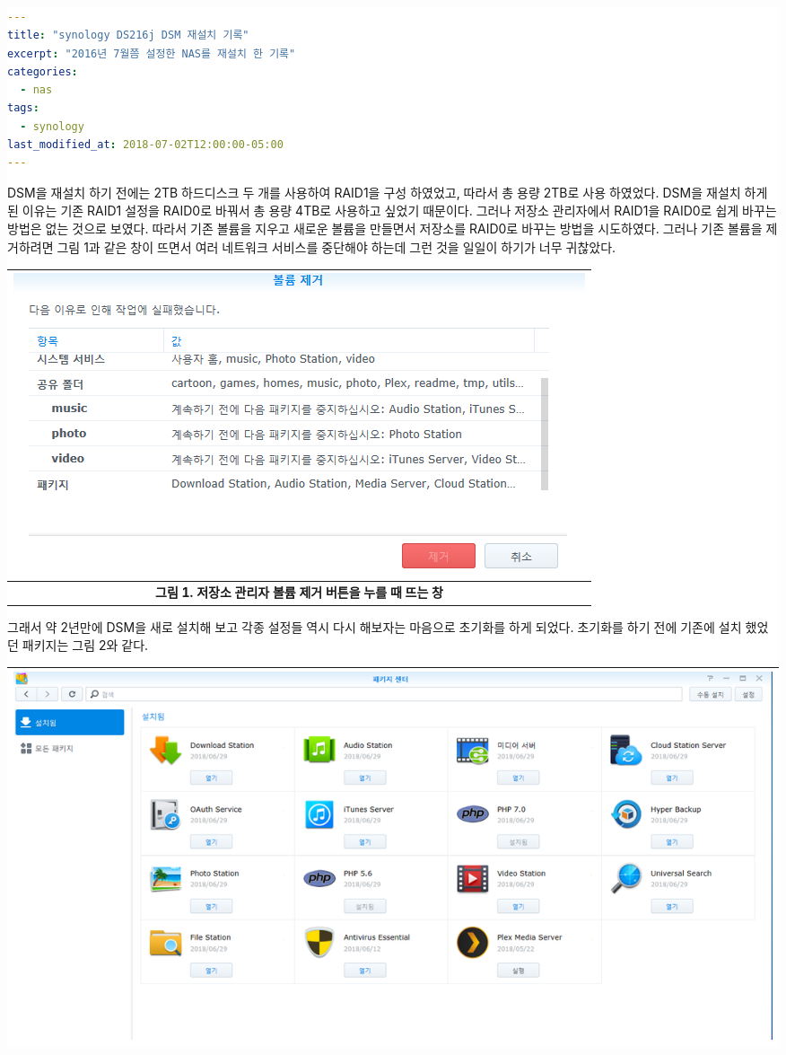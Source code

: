 ```yaml
---
title: "synology DS216j DSM 재설치 기록"
excerpt: "2016년 7월쯤 설정한 NAS를 재설치 한 기록"
categories:
  - nas
tags:
  - synology
last_modified_at: 2018-07-02T12:00:00-05:00
---
```



DSM을 재설치 하기 전에는 2TB 하드디스크 두 개를 사용하여 RAID1을 구성 하였었고, 따라서 총 용량 2TB로 사용 하였었다. DSM을 재설치 하게 된 이유는 기존 RAID1 설정을 RAID0로 바꿔서 총 용량 4TB로 사용하고 싶었기 때문이다. 그러나 저장소 관리자에서 RAID1을 RAID0로 쉽게 바꾸는 방법은 없는 것으로 보였다. 따라서 기존 볼륨을 지우고 새로운 볼륨을 만들면서 저장소를 RAID0로 바꾸는 방법을 시도하였다. 그러나 기존 볼륨을 제거하려면 그림 1과 같은 창이 뜨면서 여러 네트워크 서비스를 중단해야 하는데 그런 것을 일일이 하기가 너무 귀찮았다. 

| ![](/assets/images/2018-07-02/fig01_previous_network_service.png) |
| :----------------------------------------------------------: |
|  **그림 1. 저장소 관리자 볼륨 제거 버튼을 누를 때 뜨는 창**  |



그래서 약 2년만에 DSM을 새로 설치해 보고 각종 설정들 역시 다시 해보자는 마음으로 초기화를 하게 되었다. 초기화를 하기 전에 기존에 설치 했었던 패키지는 그림 2와 같다.

| ![](/assets/images/2018-07-02/fig02_previous_installed_packages.png) |
| :----------------------------------------------------------: |